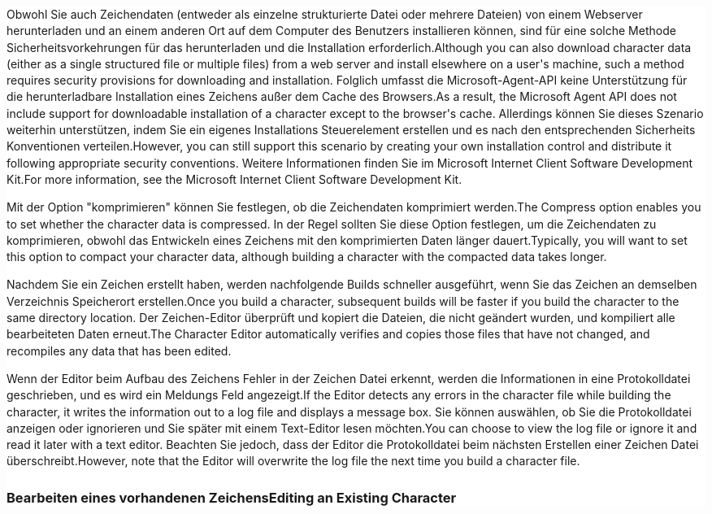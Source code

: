 <span data-ttu-id="6fdca-294">Obwohl Sie auch Zeichendaten (entweder als einzelne strukturierte Datei oder mehrere Dateien) von einem Webserver herunterladen und an einem anderen Ort auf dem Computer des Benutzers installieren können, sind für eine solche Methode Sicherheitsvorkehrungen für das herunterladen und die Installation erforderlich.</span><span class="sxs-lookup"><span data-stu-id="6fdca-294">Although you can also download character data (either as a single structured file or multiple files) from a web server and install elsewhere on a user's machine, such a method requires security provisions for downloading and installation.</span></span> <span data-ttu-id="6fdca-295">Folglich umfasst die Microsoft-Agent-API keine Unterstützung für die herunterladbare Installation eines Zeichens außer dem Cache des Browsers.</span><span class="sxs-lookup"><span data-stu-id="6fdca-295">As a result, the Microsoft Agent API does not include support for downloadable installation of a character except to the browser's cache.</span></span> <span data-ttu-id="6fdca-296">Allerdings können Sie dieses Szenario weiterhin unterstützen, indem Sie ein eigenes Installations Steuerelement erstellen und es nach den entsprechenden Sicherheits Konventionen verteilen.</span><span class="sxs-lookup"><span data-stu-id="6fdca-296">However, you can still support this scenario by creating your own installation control and distribute it following appropriate security conventions.</span></span> <span data-ttu-id="6fdca-297">Weitere Informationen finden Sie im Microsoft Internet Client Software Development Kit.</span><span class="sxs-lookup"><span data-stu-id="6fdca-297">For more information, see the Microsoft Internet Client Software Development Kit.</span></span>

<span data-ttu-id="6fdca-298">Mit der Option "komprimieren" können Sie festlegen, ob die Zeichendaten komprimiert werden.</span><span class="sxs-lookup"><span data-stu-id="6fdca-298">The Compress option enables you to set whether the character data is compressed.</span></span> <span data-ttu-id="6fdca-299">In der Regel sollten Sie diese Option festlegen, um die Zeichendaten zu komprimieren, obwohl das Entwickeln eines Zeichens mit den komprimierten Daten länger dauert.</span><span class="sxs-lookup"><span data-stu-id="6fdca-299">Typically, you will want to set this option to compact your character data, although building a character with the compacted data takes longer.</span></span>

<span data-ttu-id="6fdca-300">Nachdem Sie ein Zeichen erstellt haben, werden nachfolgende Builds schneller ausgeführt, wenn Sie das Zeichen an demselben Verzeichnis Speicherort erstellen.</span><span class="sxs-lookup"><span data-stu-id="6fdca-300">Once you build a character, subsequent builds will be faster if you build the character to the same directory location.</span></span> <span data-ttu-id="6fdca-301">Der Zeichen-Editor überprüft und kopiert die Dateien, die nicht geändert wurden, und kompiliert alle bearbeiteten Daten erneut.</span><span class="sxs-lookup"><span data-stu-id="6fdca-301">The Character Editor automatically verifies and copies those files that have not changed, and recompiles any data that has been edited.</span></span>

<span data-ttu-id="6fdca-302">Wenn der Editor beim Aufbau des Zeichens Fehler in der Zeichen Datei erkennt, werden die Informationen in eine Protokolldatei geschrieben, und es wird ein Meldungs Feld angezeigt.</span><span class="sxs-lookup"><span data-stu-id="6fdca-302">If the Editor detects any errors in the character file while building the character, it writes the information out to a log file and displays a message box.</span></span> <span data-ttu-id="6fdca-303">Sie können auswählen, ob Sie die Protokolldatei anzeigen oder ignorieren und Sie später mit einem Text-Editor lesen möchten.</span><span class="sxs-lookup"><span data-stu-id="6fdca-303">You can choose to view the log file or ignore it and read it later with a text editor.</span></span> <span data-ttu-id="6fdca-304">Beachten Sie jedoch, dass der Editor die Protokolldatei beim nächsten Erstellen einer Zeichen Datei überschreibt.</span><span class="sxs-lookup"><span data-stu-id="6fdca-304">However, note that the Editor will overwrite the log file the next time you build a character file.</span></span>

### <a name="editing-an-existing-character"></a><span data-ttu-id="6fdca-305">Bearbeiten eines vorhandenen Zeichens</span><span class="sxs-lookup"><span data-stu-id="6fdca-305">Editing an Existing Character</span></span>

